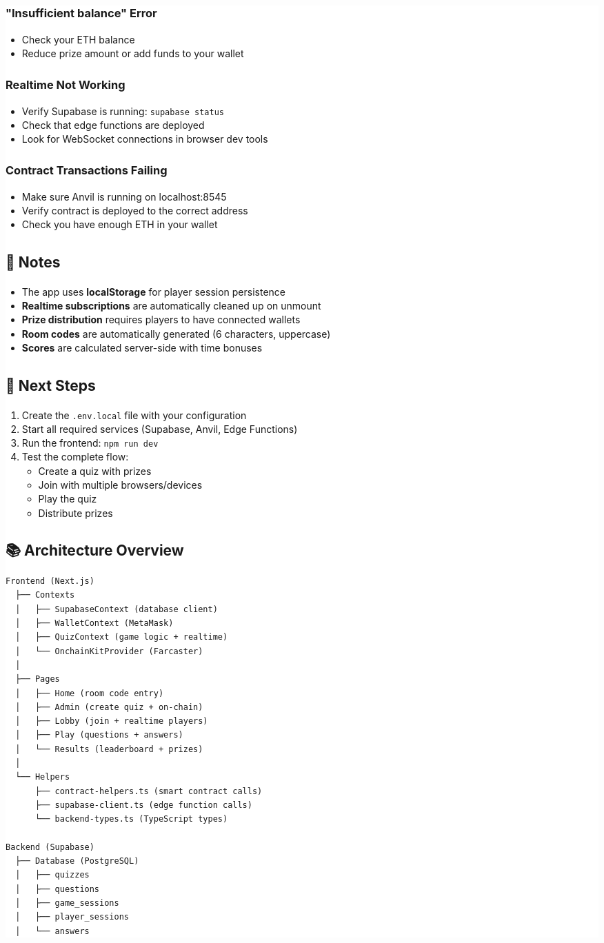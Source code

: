 ### "Insufficient balance" Error
- Check your ETH balance
- Reduce prize amount or add funds to your wallet

### Realtime Not Working
- Verify Supabase is running: `supabase status`
- Check that edge functions are deployed
- Look for WebSocket connections in browser dev tools

### Contract Transactions Failing
- Make sure Anvil is running on localhost:8545
- Verify contract is deployed to the correct address
- Check you have enough ETH in your wallet

## 📝 Notes

- The app uses **localStorage** for player session persistence
- **Realtime subscriptions** are automatically cleaned up on unmount
- **Prize distribution** requires players to have connected wallets
- **Room codes** are automatically generated (6 characters, uppercase)
- **Scores** are calculated server-side with time bonuses

## 🚀 Next Steps

1. Create the `.env.local` file with your configuration
2. Start all required services (Supabase, Anvil, Edge Functions)
3. Run the frontend: `npm run dev`
4. Test the complete flow:
   - Create a quiz with prizes
   - Join with multiple browsers/devices
   - Play the quiz
   - Distribute prizes

## 📚 Architecture Overview

```
Frontend (Next.js)
  ├── Contexts
  │   ├── SupabaseContext (database client)
  │   ├── WalletContext (MetaMask)
  │   ├── QuizContext (game logic + realtime)
  │   └── OnchainKitProvider (Farcaster)
  │
  ├── Pages
  │   ├── Home (room code entry)
  │   ├── Admin (create quiz + on-chain)
  │   ├── Lobby (join + realtime players)
  │   ├── Play (questions + answers)
  │   └── Results (leaderboard + prizes)
  │
  └── Helpers
      ├── contract-helpers.ts (smart contract calls)
      ├── supabase-client.ts (edge function calls)
      └── backend-types.ts (TypeScript types)

Backend (Supabase)
  ├── Database (PostgreSQL)
  │   ├── quizzes
  │   ├── questions
  │   ├── game_sessions
  │   ├── player_sessions
  │   └── answers
```